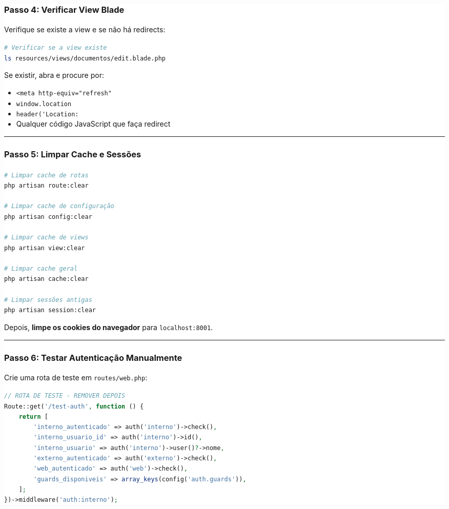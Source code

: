 
### **Passo 4: Verificar View Blade**

Verifique se existe a view e se não há redirects:

```bash
# Verificar se a view existe
ls resources/views/documentos/edit.blade.php
```

Se existir, abra e procure por:
- `<meta http-equiv="refresh"`
- `window.location`
- `header('Location:`
- Qualquer código JavaScript que faça redirect

---

### **Passo 5: Limpar Cache e Sessões**

```bash
# Limpar cache de rotas
php artisan route:clear

# Limpar cache de configuração
php artisan config:clear

# Limpar cache de views
php artisan view:clear

# Limpar cache geral
php artisan cache:clear

# Limpar sessões antigas
php artisan session:clear
```

Depois, **limpe os cookies do navegador** para `localhost:8001`.

---

### **Passo 6: Testar Autenticação Manualmente**

Crie uma rota de teste em `routes/web.php`:

```php
// ROTA DE TESTE - REMOVER DEPOIS
Route::get('/test-auth', function () {
    return [
        'interno_autenticado' => auth('interno')->check(),
        'interno_usuario_id' => auth('interno')->id(),
        'interno_usuario' => auth('interno')->user()?->nome,
        'externo_autenticado' => auth('externo')->check(),
        'web_autenticado' => auth('web')->check(),
        'guards_disponiveis' => array_keys(config('auth.guards')),
    ];
})->middleware('auth:interno');
```
